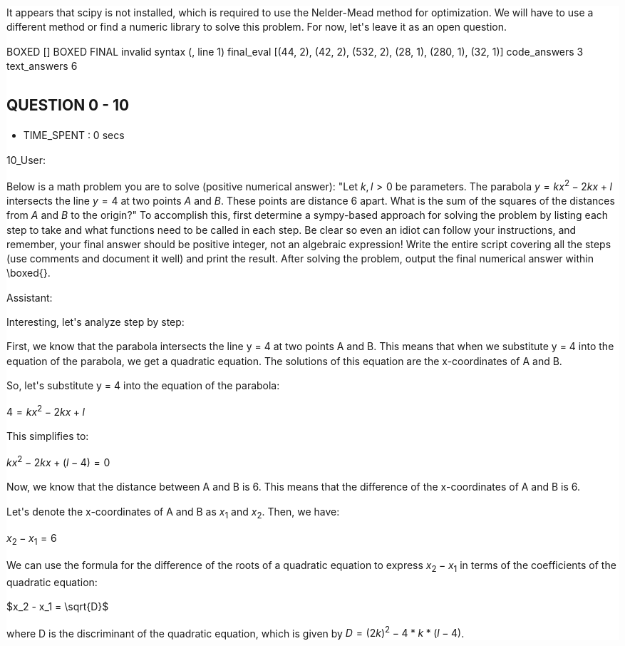 It appears that scipy is not installed, which is required to use the Nelder-Mead method for optimization. We will have to use a different method or find a numeric library to solve this problem. For now, let's leave it as an open question.

BOXED []
BOXED FINAL 
invalid syntax (<string>, line 1) final_eval
[(44, 2), (42, 2), (532, 2), (28, 1), (280, 1), (32, 1)]
code_answers 3 text_answers 6



## QUESTION 0 - 10 
- TIME_SPENT : 0 secs

10_User:

Below is a math problem you are to solve (positive numerical answer):
"Let $k, l > 0$ be parameters. The parabola $y = kx^2 - 2kx + l$ intersects the line $y = 4$ at two points $A$ and $B$. These points are distance 6 apart. What is the sum of the squares of the distances from $A$ and $B$ to the origin?"
To accomplish this, first determine a sympy-based approach for solving the problem by listing each step to take and what functions need to be called in each step. Be clear so even an idiot can follow your instructions, and remember, your final answer should be positive integer, not an algebraic expression!
Write the entire script covering all the steps (use comments and document it well) and print the result. After solving the problem, output the final numerical answer within \boxed{}.

Assistant: 

Interesting, let's analyze step by step:



First, we know that the parabola intersects the line y = 4 at two points A and B. This means that when we substitute y = 4 into the equation of the parabola, we get a quadratic equation. The solutions of this equation are the x-coordinates of A and B.

So, let's substitute y = 4 into the equation of the parabola:

$4 = kx^2 - 2kx + l$

This simplifies to:

$kx^2 - 2kx + (l - 4) = 0$

Now, we know that the distance between A and B is 6. This means that the difference of the x-coordinates of A and B is 6. 

Let's denote the x-coordinates of A and B as $x_1$ and $x_2$. Then, we have:

$x_2 - x_1 = 6$

We can use the formula for the difference of the roots of a quadratic equation to express $x_2 - x_1$ in terms of the coefficients of the quadratic equation:

$x_2 - x_1 = \sqrt{D}$

where D is the discriminant of the quadratic equation, which is given by $D = (2k)^2 - 4*k*(l - 4)$.
